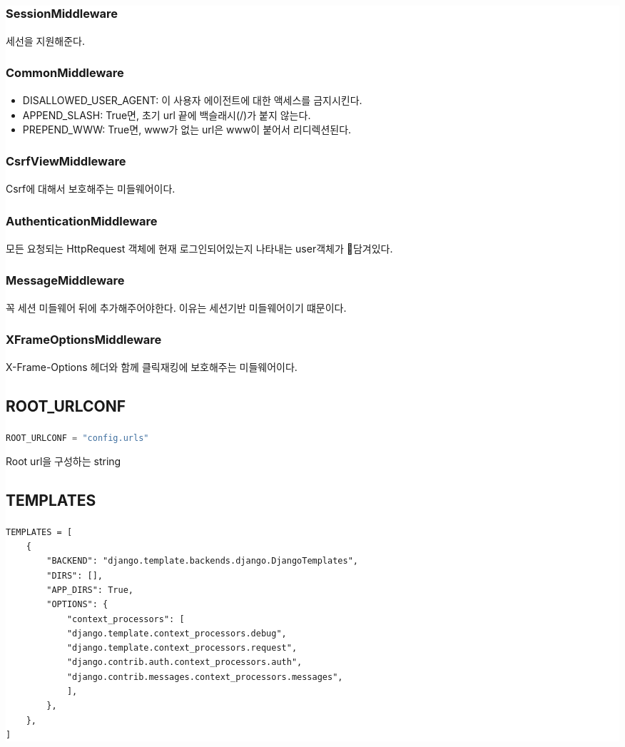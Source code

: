 ### SessionMiddleware

세선을 지원해준다.

### CommonMiddleware

- DISALLOWED_USER_AGENT: 이 사용자 에이전트에 대한 액세스를 금지시킨다.
- APPEND_SLASH: True면, 초기 url 끝에 백슬래시(/)가 붙지 않는다.
- PREPEND_WWW: True면, www가 없는 url은 www이 붙어서 리디렉션된다.

### CsrfViewMiddleware

Csrf에 대해서 보호해주는 미들웨어이다.

### AuthenticationMiddleware

모든 요청되는 HttpRequest 객체에 현재 로그인되어있는지 나타내는 user객체가 담겨있다.

### MessageMiddleware

꼭 세션 미들웨어 뒤에 추가해주어야한다. 이유는 세션기반 미들웨어이기 떄문이다.

### XFrameOptionsMiddleware

X-Frame-Options 헤더와 함께 클릭재킹에 보호해주는 미들웨어이다.

## ROOT_URLCONF

```python
ROOT_URLCONF = "config.urls"
```

Root url을 구성하는 string

## TEMPLATES

```
TEMPLATES = [
    {
        "BACKEND": "django.template.backends.django.DjangoTemplates",
        "DIRS": [],
        "APP_DIRS": True,
        "OPTIONS": {
            "context_processors": [
            "django.template.context_processors.debug",
            "django.template.context_processors.request",
            "django.contrib.auth.context_processors.auth",
            "django.contrib.messages.context_processors.messages",
            ],
        },
    },
]
```
